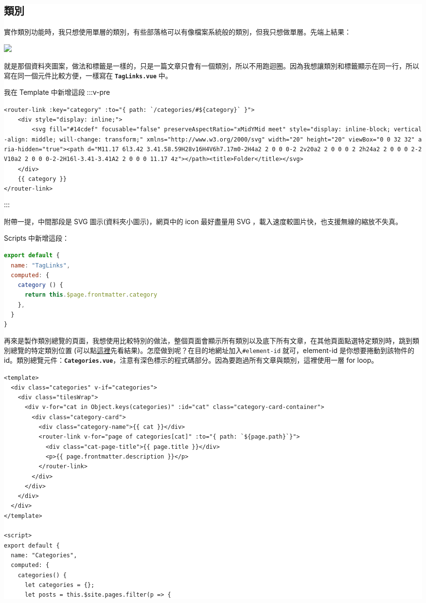 ## 類別

實作類別功能時，我只想使用單層的類別，有些部落格可以有像檔案系統般的類別，但我只想做單層。先端上結果：

![](https://i.imgur.com/oE7N2Fv.png)

就是那個資料夾圖案，做法和標籤是一樣的，只是一篇文章只會有一個類別，所以不用跑迴圈。因為我想讓類別和標籤顯示在同一行，所以寫在同一個元件比較方便，一樣寫在 **`TagLinks.vue`** 中。

我在 Template 中新增這段
:::v-pre
```html{5}
<router-link :key="category" :to="{ path: `/categories/#${category}` }">
    <div style="display: inline;">
        <svg fill="#14cdef" focusable="false" preserveAspectRatio="xMidYMid meet" style="display: inline-block; vertical-align: middle; will-change: transform;" xmlns="http://www.w3.org/2000/svg" width="20" height="20" viewBox="0 0 32 32" aria-hidden="true"><path d="M11.17 6l3.42 3.41.58.59H28v16H4V6h7.17m0-2H4a2 2 0 0 0-2 2v20a2 2 0 0 0 2 2h24a2 2 0 0 0 2-2V10a2 2 0 0 0-2-2H16l-3.41-3.41A2 2 0 0 0 11.17 4z"></path><title>Folder</title></svg>
    </div>
    {{ category }}
</router-link>
```
:::

附帶一提，中間那段是 SVG 圖示(資料夾小圖示)，網頁中的 icon 最好盡量用 SVG ，載入速度較圖片快，也支援無線的縮放不失真。

Scripts 中新增這段：
```js
export default {
  name: "TagLinks",
  computed: {
    category () {
      return this.$page.frontmatter.category
    },
  }
}
```

再來是製作類別總覽的頁面，我想使用比較特別的做法，整個頁面會顯示所有類別以及底下所有文章，在其他頁面點選特定類別時，跳到類別總覽的特定類別位置 (可以點[這裡](/categories/)先看結果)。怎麼做到呢？在目的地網址加入`#element-id` 就可，element-id 是你想要捲動到該物件的 id。類別總覽元件：**`Categories.vue`**，注意有深色標示的程式碼部分。因為要跑過所有文章與類別，這裡使用一層 for loop。

```html{4,6,7,20-41}
<template>
  <div class="categories" v-if="categories">
    <div class="tilesWrap">
      <div v-for="cat in Object.keys(categories)" :id="cat" class="category-card-container">
        <div class="category-card">
          <div class="category-name">{{ cat }}</div>
          <router-link v-for="page of categories[cat]" :to="{ path: `${page.path}`}">
            <div class="cat-page-title">{{ page.title }}</div>
            <p>{{ page.frontmatter.description }}</p>
          </router-link>
        </div>
      </div>
    </div>
  </div>
</template>

<script>
export default {
  name: "Categories",
  computed: {
    categories() {
      let categories = {};
      let posts = this.$site.pages.filter(p => {
```